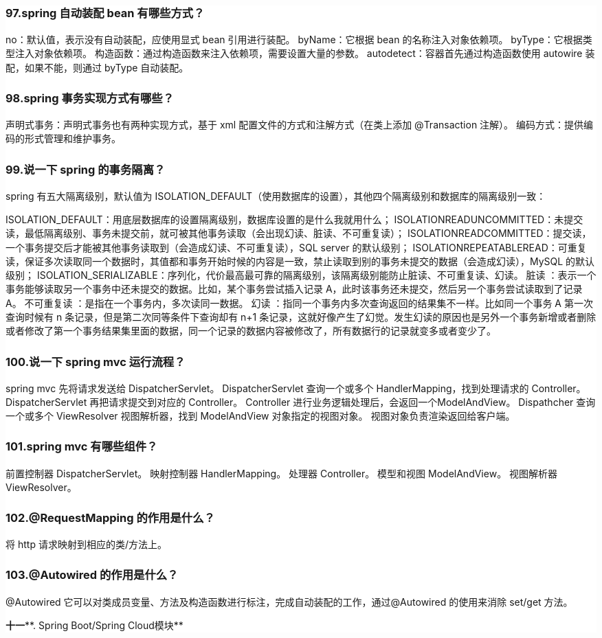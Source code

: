 ### 97.spring 自动装配 bean 有哪些方式？

no：默认值，表示没有自动装配，应使用显式 bean 引用进行装配。
byName：它根据 bean 的名称注入对象依赖项。
byType：它根据类型注入对象依赖项。
构造函数：通过构造函数来注入依赖项，需要设置大量的参数。
autodetect：容器首先通过构造函数使用 autowire 装配，如果不能，则通过 byType 自动装配。

### 98.spring 事务实现方式有哪些？

声明式事务：声明式事务也有两种实现方式，基于 xml 配置文件的方式和注解方式（在类上添加 @Transaction 注解）。
 编码方式：提供编码的形式管理和维护事务。

### 99.说一下 spring 的事务隔离？

spring 有五大隔离级别，默认值为 ISOLATION_DEFAULT（使用数据库的设置），其他四个隔离级别和数据库的隔离级别一致：

ISOLATION_DEFAULT：用底层数据库的设置隔离级别，数据库设置的是什么我就用什么；
 ISOLATIONREADUNCOMMITTED：未提交读，最低隔离级别、事务未提交前，就可被其他事务读取（会出现幻读、脏读、不可重复读）；
 ISOLATIONREADCOMMITTED：提交读，一个事务提交后才能被其他事务读取到（会造成幻读、不可重复读），SQL server 的默认级别；
 ISOLATIONREPEATABLEREAD：可重复读，保证多次读取同一个数据时，其值都和事务开始时候的内容是一致，禁止读取到别的事务未提交的数据（会造成幻读），MySQL 的默认级别；
 ISOLATION_SERIALIZABLE：序列化，代价最高最可靠的隔离级别，该隔离级别能防止脏读、不可重复读、幻读。
 脏读 ：表示一个事务能够读取另一个事务中还未提交的数据。比如，某个事务尝试插入记录 A，此时该事务还未提交，然后另一个事务尝试读取到了记录 A。
 不可重复读 ：是指在一个事务内，多次读同一数据。
 幻读 ：指同一个事务内多次查询返回的结果集不一样。比如同一个事务 A 第一次查询时候有 n 条记录，但是第二次同等条件下查询却有 n+1 条记录，这就好像产生了幻觉。发生幻读的原因也是另外一个事务新增或者删除或者修改了第一个事务结果集里面的数据，同一个记录的数据内容被修改了，所有数据行的记录就变多或者变少了。

### 100.说一下 spring mvc 运行流程？

spring mvc 先将请求发送给 DispatcherServlet。
DispatcherServlet 查询一个或多个 HandlerMapping，找到处理请求的 Controller。
DispatcherServlet 再把请求提交到对应的 Controller。
Controller 进行业务逻辑处理后，会返回一个ModelAndView。
Dispathcher 查询一个或多个 ViewResolver 视图解析器，找到 ModelAndView 对象指定的视图对象。
视图对象负责渲染返回给客户端。

### 101.spring mvc 有哪些组件？

前置控制器 DispatcherServlet。
映射控制器 HandlerMapping。
处理器 Controller。
模型和视图 ModelAndView。
视图解析器 ViewResolver。

### 102.@RequestMapping 的作用是什么？

将 http 请求映射到相应的类/方法上。

### 103.@Autowired 的作用是什么？

 @Autowired 它可以对类成员变量、方法及构造函数进行标注，完成自动装配的工作，通过@Autowired 的使用来消除 set/get 方法。

**十一****. Spring Boot/Spring Cloud模块**
